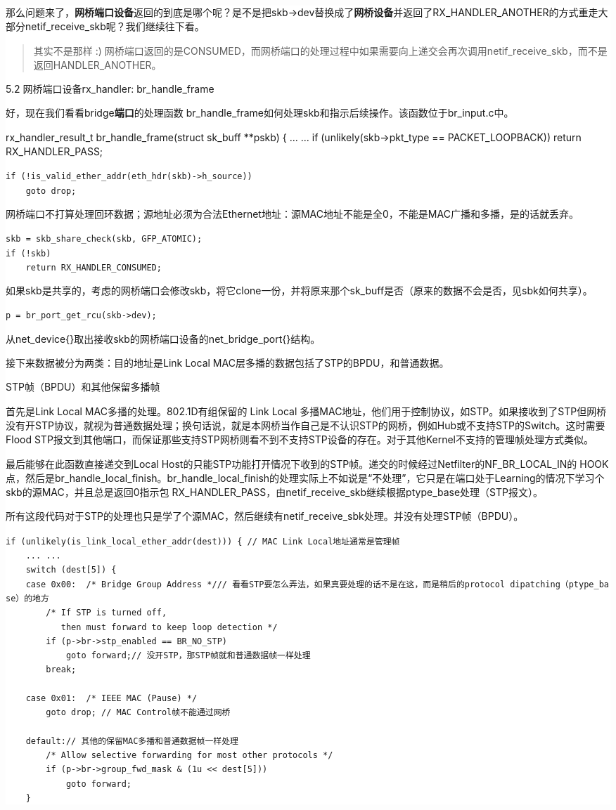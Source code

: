 那么问题来了，**网桥端口设备**返回的到底是哪个呢？是不是把skb->dev替换成了**网桥设备**并返回了RX_HANDLER_ANOTHER的方式重走大部分netif_receive_skb呢？我们继续往下看。

> 其实不是那样 :) 网桥端口返回的是CONSUMED，而网桥端口的处理过程中如果需要向上递交会再次调用netif_receive_skb，而不是返回HANDLER_ANOTHER。

5.2 网桥端口设备rx_handler: br_handle_frame

好，现在我们看看bridge**端口**的处理函数 br_handle_frame如何处理skb和指示后续操作。该函数位于br_input.c中。

rx_handler_result_t br_handle_frame(struct sk_buff **pskb)
{
    ... ...
    if (unlikely(skb->pkt_type == PACKET_LOOPBACK))
        return RX_HANDLER_PASS;

    if (!is_valid_ether_addr(eth_hdr(skb)->h_source))
        goto drop;

网桥端口不打算处理回环数据；源地址必须为合法Ethernet地址：源MAC地址不能是全0，不能是MAC广播和多播，是的话就丢弃。

    skb = skb_share_check(skb, GFP_ATOMIC);
    if (!skb)
        return RX_HANDLER_CONSUMED;

如果skb是共享的，考虑的网桥端口会修改skb，将它clone一份，并将原来那个sk_buff是否（原来的数据不会是否，见sbk如何共享）。

    p = br_port_get_rcu(skb->dev);

从net_device{}取出接收skb的网桥端口设备的net_bridge_port{}结构。

接下来数据被分为两类：目的地址是Link Local MAC层多播的数据包括了STP的BPDU，和普通数据。

STP帧（BPDU）和其他保留多播帧

首先是Link Local MAC多播的处理。802.1D有组保留的 Link Local 多播MAC地址，他们用于控制协议，如STP。如果接收到了STP但网桥没有开STP协议，就视为普通数据处理；换句话说，就是本网桥当作自己是不认识STP的网桥，例如Hub或不支持STP的Switch。这时需要Flood STP报文到其他端口，而保证那些支持STP网桥则看不到不支持STP设备的存在。对于其他Kernel不支持的管理帧处理方式类似。

最后能够在此函数直接递交到Local Host的只能STP功能打开情况下收到的STP帧。递交的时候经过Netfilter的NF_BR_LOCAL_IN的 HOOK点，然后是br_handle_local_finish。br_handle_local_finish的处理实际上不如说是“不处理”，它只是在端口处于Learning的情况下学习个skb的源MAC，并且总是返回0指示包 RX_HANDLER_PASS，由netif_receive_skb继续根据ptype_base处理（STP报文）。

所有这段代码对于STP的处理也只是学了个源MAC，然后继续有netif_receive_sbk处理。并没有处理STP帧（BPDU）。

    if (unlikely(is_link_local_ether_addr(dest))) { // MAC Link Local地址通常是管理帧
        ... ...
        switch (dest[5]) {
        case 0x00:  /* Bridge Group Address */// 看看STP要怎么弄法，如果真要处理的话不是在这，而是稍后的protocol dipatching（ptype_base）的地方
            /* If STP is turned off,
               then must forward to keep loop detection */
            if (p->br->stp_enabled == BR_NO_STP)
                goto forward;// 没开STP，那STP帧就和普通数据帧一样处理
            break;
    
        case 0x01:  /* IEEE MAC (Pause) */
            goto drop; // MAC Control帧不能通过网桥
    
        default:// 其他的保留MAC多播和普通数据帧一样处理
            /* Allow selective forwarding for most other protocols */
            if (p->br->group_fwd_mask & (1u << dest[5]))
                goto forward;
        }
    